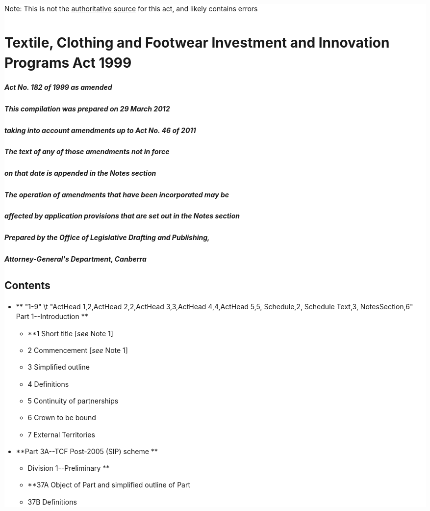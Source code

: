 Note: This is not the [authoritative source](https://www.comlaw.gov.au/Details/C2012C00362) for this act, and likely contains errors

# Textile, Clothing and Footwear Investment and Innovation Programs Act 1999

##### Act No. 182 of 1999 as amended 

##### This compilation was prepared on 29 March 2012
##### taking into account amendments up to Act No. 46 of 2011


##### The text of any of those amendments not in force
##### on that date is appended in the Notes section


##### The operation of amendments that have been incorporated may be 
##### affected by application provisions that are set out in the Notes section


##### Prepared by the Office of Legislative Drafting and Publishing,
##### Attorney-General's Department, Canberra


## 
## Contents


   * **  "1-9" \t "ActHead 1,2,ActHead 2,2,ActHead 3,3,ActHead 4,4,ActHead 5,5, Schedule,2, Schedule Text,3, NotesSection,6" Part 1--Introduction	 **

      * **1	Short title [_see_ Note 1]	 

      * 2	Commencement [_see_ Note 1]	 

      * 3	Simplified outline	 

      * 4	Definitions	 

      * 5	Continuity of partnerships	 

      * 6	Crown to be bound	 

      * 7	External Territories	 

   * **Part 3A--TCF Post-2005 (SIP) scheme	 **

     * Division 1--Preliminary	 **

      * **37A	Object of Part and simplified outline of Part	 

      * 37B	Definitions	 
